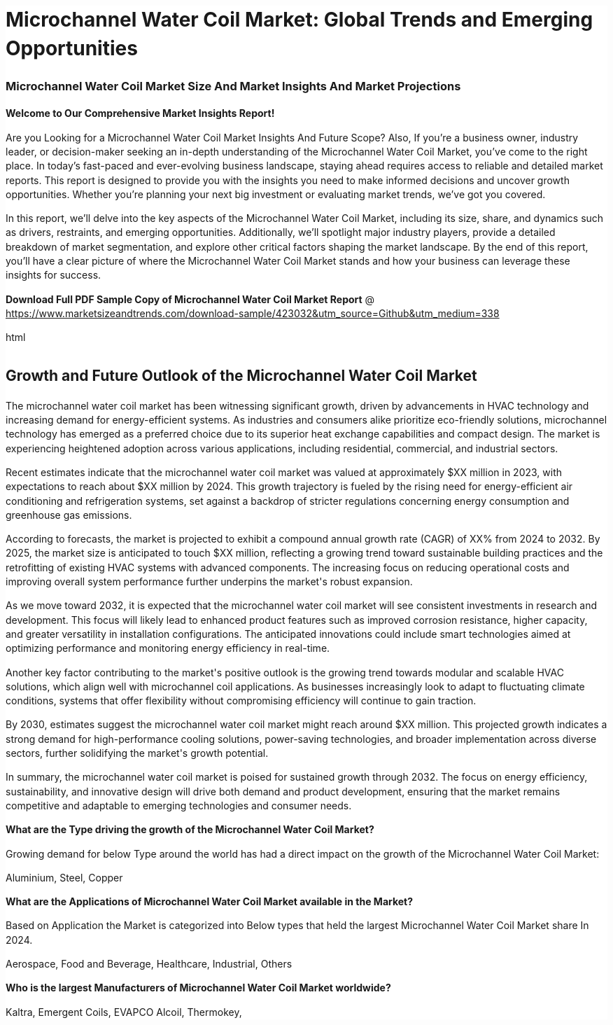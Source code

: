 <h1> Microchannel Water Coil Market: Global Trends and Emerging Opportunities</h1><div class="" data-test-id=""><h3><span class="">Microchannel Water Coil Market Size And Market Insights And Market Projections</span></h3></div><div class="" data-test-id=""><p><strong>Welcome to Our Comprehensive Market Insights Report!</strong></p><p>Are you Looking for a Microchannel Water Coil Market Insights And Future Scope? Also, If you&rsquo;re a business owner, industry leader, or decision-maker seeking an in-depth understanding of the Microchannel Water Coil Market, you&rsquo;ve come to the right place. In today&rsquo;s fast-paced and ever-evolving business landscape, staying ahead requires access to reliable and detailed market reports. This report is designed to provide you with the insights you need to make informed decisions and uncover growth opportunities. Whether you&rsquo;re planning your next big investment or evaluating market trends, we&rsquo;ve got you covered.</p><p>In this report, we&rsquo;ll delve into the key aspects of the Microchannel Water Coil Market, including its size, share, and dynamics such as drivers, restraints, and emerging opportunities. Additionally, we&rsquo;ll spotlight major industry players, provide a detailed breakdown of market segmentation, and explore other critical factors shaping the market landscape. By the end of this report, you&rsquo;ll have a clear picture of where the Microchannel Water Coil Market stands and how your business can leverage these insights for success.</p><p><strong>Download Full PDF Sample Copy of Microchannel Water Coil Market Report</strong> @ <a href="https://www.marketsizeandtrends.com/download-sample/423032&utm_source=Github&utm_medium=338" target="_blank">https://www.marketsizeandtrends.com/download-sample/423032&utm_source=Github&utm_medium=338</a></p></div><div class="" data-test-id=""><p><span class="">html<div>  <h2>Growth and Future Outlook of the Microchannel Water Coil Market</h2>  <p>The microchannel water coil market has been witnessing significant growth, driven by advancements in HVAC technology and increasing demand for energy-efficient systems. As industries and consumers alike prioritize eco-friendly solutions, microchannel technology has emerged as a preferred choice due to its superior heat exchange capabilities and compact design. The market is experiencing heightened adoption across various applications, including residential, commercial, and industrial sectors.</p>    <p>Recent estimates indicate that the microchannel water coil market was valued at approximately $XX million in 2023, with expectations to reach about $XX million by 2024. This growth trajectory is fueled by the rising need for energy-efficient air conditioning and refrigeration systems, set against a backdrop of stricter regulations concerning energy consumption and greenhouse gas emissions.</p>  <p>According to forecasts, the market is projected to exhibit a compound annual growth rate (CAGR) of XX% from 2024 to 2032. By 2025, the market size is anticipated to touch $XX million, reflecting a growing trend toward sustainable building practices and the retrofitting of existing HVAC systems with advanced components. The increasing focus on reducing operational costs and improving overall system performance further underpins the market's robust expansion.</p>  <p>As we move toward 2032, it is expected that the microchannel water coil market will see consistent investments in research and development. This focus will likely lead to enhanced product features such as improved corrosion resistance, higher capacity, and greater versatility in installation configurations. The anticipated innovations could include smart technologies aimed at optimizing performance and monitoring energy efficiency in real-time.</p>  <p>Another key factor contributing to the market's positive outlook is the growing trend towards modular and scalable HVAC solutions, which align well with microchannel coil applications. As businesses increasingly look to adapt to fluctuating climate conditions, systems that offer flexibility without compromising efficiency will continue to gain traction.</p>  <p>By 2030, estimates suggest the microchannel water coil market might reach around $XX million. This projected growth indicates a strong demand for high-performance cooling solutions, power-saving technologies, and broader implementation across diverse sectors, further solidifying the market's growth potential.</p>  <p><strong></strong></p>  <p>In summary, the microchannel water coil market is poised for sustained growth through 2032. The focus on energy efficiency, sustainability, and innovative design will drive both demand and product development, ensuring that the market remains competitive and adaptable to emerging technologies and consumer needs.</p></div></span></p><p><strong><span class="">What are the&nbsp;Type driving the growth of the Microchannel Water Coil Market?</span></strong></p></div><div class="" data-test-id=""><p><span class="">Growing demand for below Type around the world has had a direct impact on the growth of the Microchannel Water Coil Market:</span></p></div><div class="" data-test-id=""><p>Aluminium, Steel, Copper</p><p><span class=""><strong>What are the&nbsp;Applications&nbsp;of Microchannel Water Coil Market available in the Market?</strong></span></p></div><div class="" data-test-id=""><p><span class="">Based on Application the Market is categorized into Below types that held the largest Microchannel Water Coil Market share In 2024.</span></p></div><div class="" data-test-id=""><p><span class="">Aerospace, Food and Beverage, Healthcare, Industrial, Others</span></p><p><span class=""><strong>Who is the largest Manufacturers of Microchannel Water Coil Market worldwide?</strong></span></p></div><div class="" data-test-id=""><p><span class="">Kaltra, Emergent Coils, EVAPCO Alcoil, Thermokey,